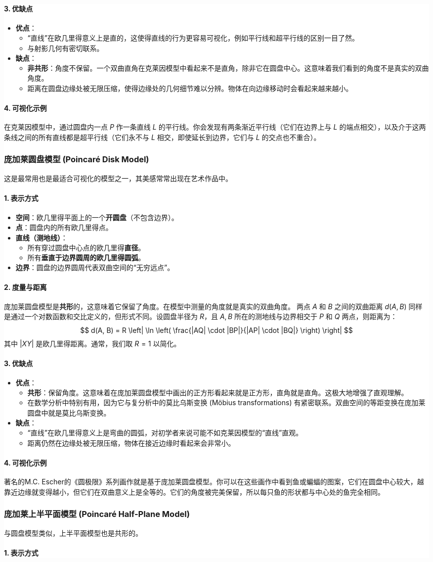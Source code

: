 #### 3. 优缺点

*   **优点**：
    *   “直线”在欧几里得意义上是直的，这使得直线的行为更容易可视化，例如平行线和超平行线的区别一目了然。
    *   与射影几何有密切联系。
*   **缺点**：
    *   **非共形**：角度不保留。一个双曲直角在克莱因模型中看起来不是直角，除非它在圆盘中心。这意味着我们看到的角度不是真实的双曲角度。
    *   距离在圆盘边缘处被无限压缩，使得边缘处的几何细节难以分辨。物体在向边缘移动时会看起来越来越小。

#### 4. 可视化示例

在克莱因模型中，通过圆盘内一点 $P$ 作一条直线 $L$ 的平行线。你会发现有两条渐近平行线（它们在边界上与 $L$ 的端点相交），以及介于这两条线之间的所有直线都是超平行线（它们永不与 $L$ 相交，即使延长到边界，它们与 $L$ 的交点也不重合）。

### 庞加莱圆盘模型 (Poincaré Disk Model)

这是最常用也是最适合可视化的模型之一，其美感常常出现在艺术作品中。

#### 1. 表示方式

*   **空间**：欧几里得平面上的一个**开圆盘**（不包含边界）。
*   **点**：圆盘内的所有欧几里得点。
*   **直线（测地线）**：
    *   所有穿过圆盘中心点的欧几里得**直径**。
    *   所有**垂直于边界圆周的欧几里得圆弧**。
*   **边界**：圆盘的边界圆周代表双曲空间的“无穷远点”。

#### 2. 度量与距离

庞加莱圆盘模型是**共形**的，这意味着它保留了角度。在模型中测量的角度就是真实的双曲角度。
两点 $A$ 和 $B$ 之间的双曲距离 $d(A, B)$ 同样是通过一个对数函数和交比定义的，但形式不同。设圆盘半径为 $R$，且 $A, B$ 所在的测地线与边界相交于 $P$ 和 $Q$ 两点，则距离为：
$$ d(A, B) = R \left| \ln \left( \frac{|AQ| \cdot |BP|}{|AP| \cdot |BQ|} \right) \right| $$
其中 $|XY|$ 是欧几里得距离。通常，我们取 $R=1$ 以简化。

#### 3. 优缺点

*   **优点**：
    *   **共形**：保留角度。这意味着在庞加莱圆盘模型中画出的正方形看起来就是正方形，直角就是直角。这极大地增强了直观理解。
    *   在数学分析中特别有用，因为它与复分析中的莫比乌斯变换 (Möbius transformations) 有紧密联系。双曲空间的等距变换在庞加莱圆盘中就是莫比乌斯变换。
*   **缺点**：
    *   “直线”在欧几里得意义上是弯曲的圆弧，对初学者来说可能不如克莱因模型的“直线”直观。
    *   距离仍然在边缘处被无限压缩，物体在接近边缘时看起来会非常小。

#### 4. 可视化示例

著名的M.C. Escher的《圆极限》系列画作就是基于庞加莱圆盘模型。你可以在这些画作中看到鱼或蝙蝠的图案，它们在圆盘中心较大，越靠近边缘就变得越小，但它们在双曲意义上是全等的。它们的角度被完美保留，所以每只鱼的形状都与中心处的鱼完全相同。

### 庞加莱上半平面模型 (Poincaré Half-Plane Model)

与圆盘模型类似，上半平面模型也是共形的。

#### 1. 表示方式

